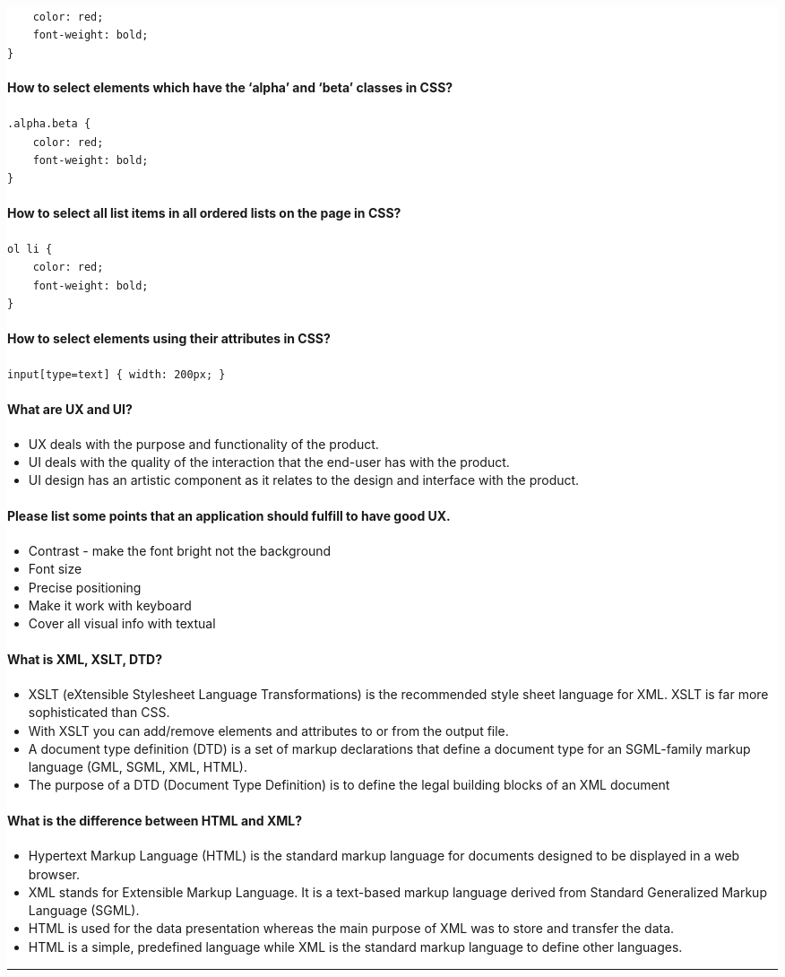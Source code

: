 ```
    color: red;
    font-weight: bold;
}
```
#### How to select elements which have the ‘alpha’ and ‘beta’ classes in CSS?
```
.alpha.beta {
    color: red;
    font-weight: bold;
}
```
#### How to select all list items in all ordered lists on the page in CSS?
```
ol li {
    color: red;
    font-weight: bold;
}
```
#### How to select elements using their attributes in CSS?
```
input[type=text] { width: 200px; }
```
#### What are UX and UI?
* UX deals with the purpose and functionality of the product.
* UI deals with the quality of the interaction that the end-user has with the product.
* UI design has an artistic component as it relates to the design and interface with the product.
#### Please list some points that an application should fulfill to have good UX.
* Contrast - make the font bright not the background
* Font size
* Precise positioning
* Make it work with keyboard
* Cover all visual info with textual
#### What is XML, XSLT, DTD?
* XSLT (eXtensible Stylesheet Language Transformations) is the recommended style sheet language for XML. XSLT is far 
more sophisticated than CSS. 
* With XSLT you can add/remove elements and attributes to or from the output file.
* A document type definition (DTD) is a set of markup declarations that define a document type for an SGML-family 
markup language (GML, SGML, XML, HTML).
* The purpose of a DTD (Document Type Definition) is to define the legal building blocks of an XML document
#### What is the difference between HTML and XML?
* Hypertext Markup Language (HTML) is the standard markup language for documents designed to be displayed in a 
web browser.
* XML stands for Extensible Markup Language. It is a text-based markup language derived from Standard Generalized 
Markup Language (SGML).
* HTML is used for the data presentation whereas the main purpose of XML was to store and transfer the data.
* HTML is a simple, predefined language while XML is the standard markup language to define other languages. 
***
